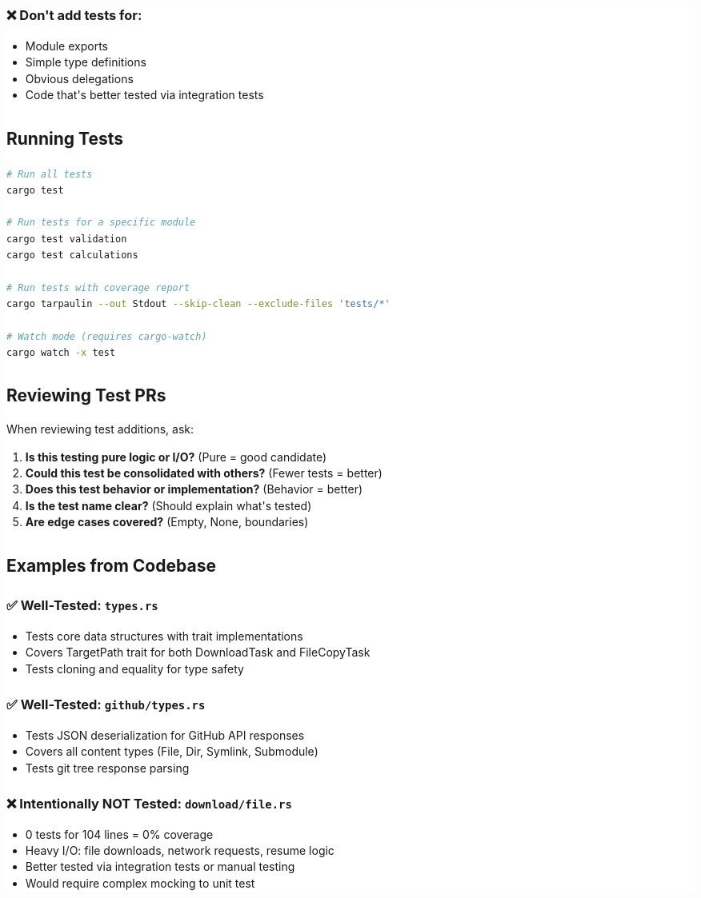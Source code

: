 ### ❌ Don't add tests for:
- Module exports
- Simple type definitions
- Obvious delegations
- Code that's better tested via integration tests

## Running Tests

```bash
# Run all tests
cargo test

# Run tests for a specific module
cargo test validation
cargo test calculations

# Run tests with coverage report
cargo tarpaulin --out Stdout --skip-clean --exclude-files 'tests/*'

# Watch mode (requires cargo-watch)
cargo watch -x test
```

## Reviewing Test PRs

When reviewing test additions, ask:

1. **Is this testing pure logic or I/O?** (Pure = good candidate)
2. **Could this test be consolidated with others?** (Fewer tests = better)
3. **Does this test behavior or implementation?** (Behavior = better)
4. **Is the test name clear?** (Should explain what's tested)
5. **Are edge cases covered?** (Empty, None, boundaries)

## Examples from Codebase

### ✅ Well-Tested: `types.rs`
- Tests core data structures with trait implementations
- Covers TargetPath trait for both DownloadTask and FileCopyTask
- Tests cloning and equality for type safety

### ✅ Well-Tested: `github/types.rs`
- Tests JSON deserialization for GitHub API responses
- Covers all content types (File, Dir, Symlink, Submodule)
- Tests git tree response parsing

### ❌ Intentionally NOT Tested: `download/file.rs`
- 0 tests for 104 lines = 0% coverage
- Heavy I/O: file downloads, network requests, resume logic
- Better tested via integration tests or manual testing
- Would require complex mocking to unit test
